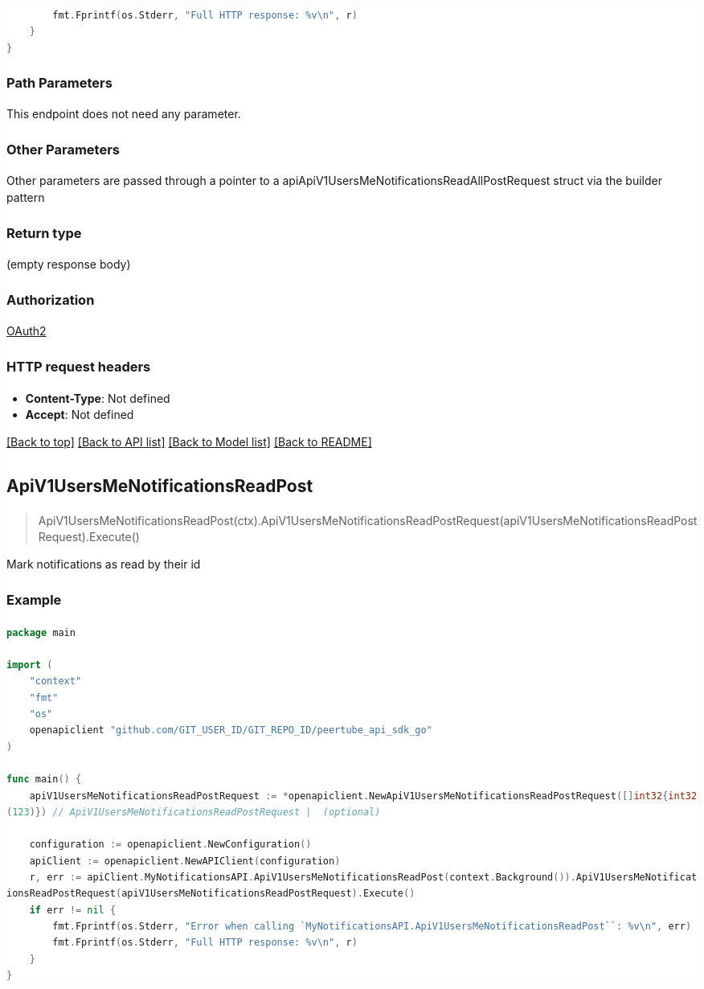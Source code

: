 ```go
		fmt.Fprintf(os.Stderr, "Full HTTP response: %v\n", r)
	}
}
```

### Path Parameters

This endpoint does not need any parameter.

### Other Parameters

Other parameters are passed through a pointer to a apiApiV1UsersMeNotificationsReadAllPostRequest struct via the builder pattern


### Return type

 (empty response body)

### Authorization

[OAuth2](../README.md#OAuth2)

### HTTP request headers

- **Content-Type**: Not defined
- **Accept**: Not defined

[[Back to top]](#) [[Back to API list]](../README.md#documentation-for-api-endpoints)
[[Back to Model list]](../README.md#documentation-for-models)
[[Back to README]](../README.md)


## ApiV1UsersMeNotificationsReadPost

> ApiV1UsersMeNotificationsReadPost(ctx).ApiV1UsersMeNotificationsReadPostRequest(apiV1UsersMeNotificationsReadPostRequest).Execute()

Mark notifications as read by their id

### Example

```go
package main

import (
	"context"
	"fmt"
	"os"
	openapiclient "github.com/GIT_USER_ID/GIT_REPO_ID/peertube_api_sdk_go"
)

func main() {
	apiV1UsersMeNotificationsReadPostRequest := *openapiclient.NewApiV1UsersMeNotificationsReadPostRequest([]int32{int32(123)}) // ApiV1UsersMeNotificationsReadPostRequest |  (optional)

	configuration := openapiclient.NewConfiguration()
	apiClient := openapiclient.NewAPIClient(configuration)
	r, err := apiClient.MyNotificationsAPI.ApiV1UsersMeNotificationsReadPost(context.Background()).ApiV1UsersMeNotificationsReadPostRequest(apiV1UsersMeNotificationsReadPostRequest).Execute()
	if err != nil {
		fmt.Fprintf(os.Stderr, "Error when calling `MyNotificationsAPI.ApiV1UsersMeNotificationsReadPost``: %v\n", err)
		fmt.Fprintf(os.Stderr, "Full HTTP response: %v\n", r)
	}
}
```